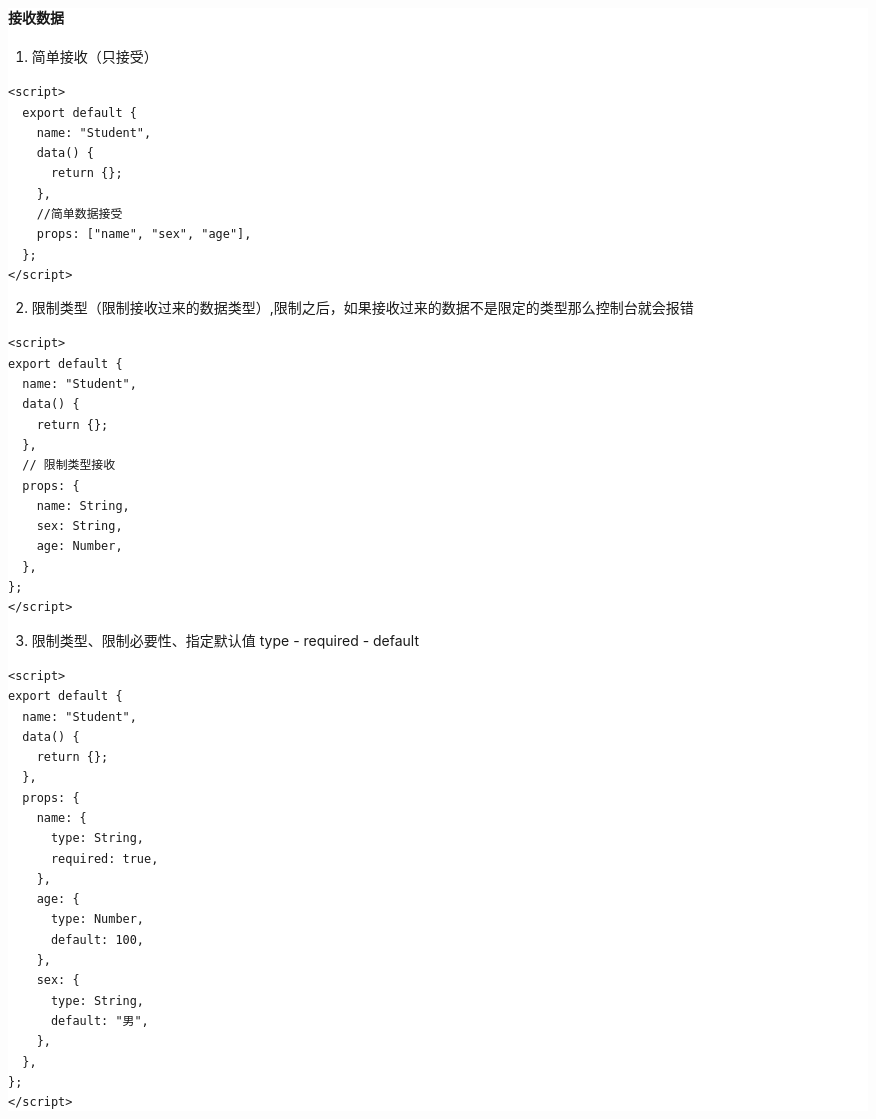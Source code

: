#### 接收数据

1. 简单接收（只接受）

```vue
<script>
  export default {
    name: "Student",
    data() {
      return {};
    },
    //简单数据接受
    props: ["name", "sex", "age"],
  };
</script>
```

2. 限制类型（限制接收过来的数据类型）,限制之后，如果接收过来的数据不是限定的类型那么控制台就会报错

```vue
<script>
export default {
  name: "Student",
  data() {
    return {};
  },
  // 限制类型接收
  props: {
    name: String,
    sex: String,
    age: Number,
  },
};
</script>
```

3. 限制类型、限制必要性、指定默认值 type - required - default

```vue
<script>
export default {
  name: "Student",
  data() {
    return {};
  },
  props: {
    name: {
      type: String,
      required: true,
    },
    age: {
      type: Number,
      default: 100,
    },
    sex: {
      type: String,
      default: "男",
    },
  },
};
</script>
```
